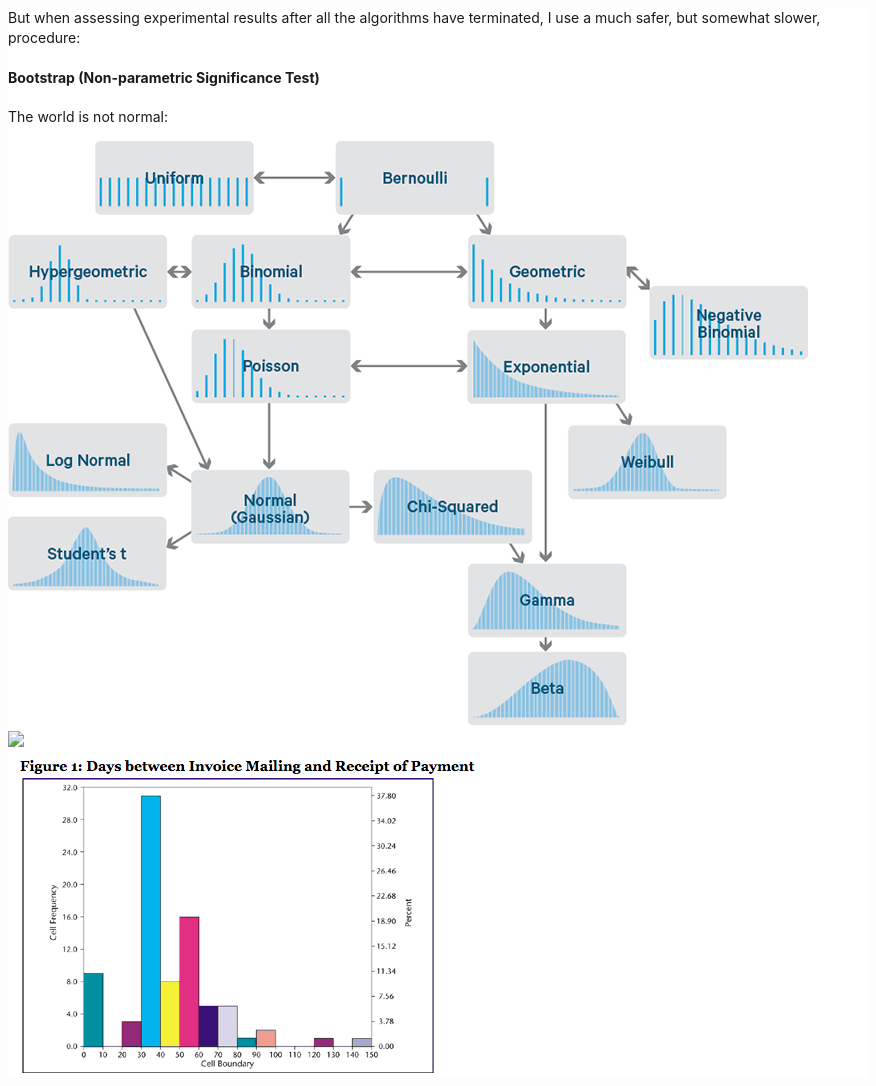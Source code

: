 But when assessing experimental results after all the algorithms have terminated, I use a much
safer, but somewhat slower, procedure:

#### Bootstrap (Non-parametric Significance Test)

The world is not normal:

<img src="img/notnorm4.png"><br>
<img src="img/notNorm1.png"><br>
<img src="img/notnorm2.png"><br>